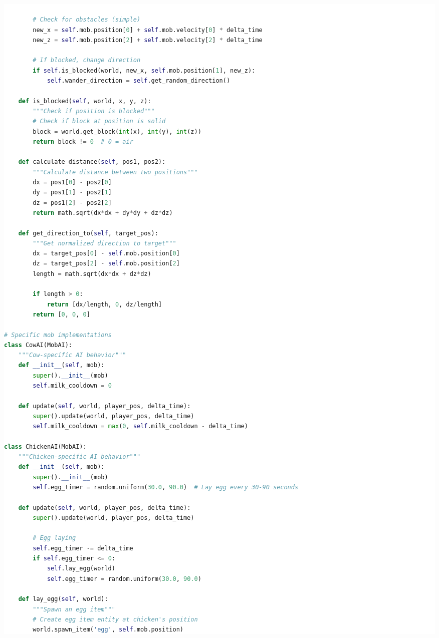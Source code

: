 ```python
        
        # Check for obstacles (simple)
        new_x = self.mob.position[0] + self.mob.velocity[0] * delta_time
        new_z = self.mob.position[2] + self.mob.velocity[2] * delta_time
        
        # If blocked, change direction
        if self.is_blocked(world, new_x, self.mob.position[1], new_z):
            self.wander_direction = self.get_random_direction()
    
    def is_blocked(self, world, x, y, z):
        """Check if position is blocked"""
        # Check if block at position is solid
        block = world.get_block(int(x), int(y), int(z))
        return block != 0  # 0 = air
    
    def calculate_distance(self, pos1, pos2):
        """Calculate distance between two positions"""
        dx = pos1[0] - pos2[0]
        dy = pos1[1] - pos2[1]
        dz = pos1[2] - pos2[2]
        return math.sqrt(dx*dx + dy*dy + dz*dz)
    
    def get_direction_to(self, target_pos):
        """Get normalized direction to target"""
        dx = target_pos[0] - self.mob.position[0]
        dz = target_pos[2] - self.mob.position[2]
        length = math.sqrt(dx*dx + dz*dz)
        
        if length > 0:
            return [dx/length, 0, dz/length]
        return [0, 0, 0]

# Specific mob implementations
class CowAI(MobAI):
    """Cow-specific AI behavior"""
    def __init__(self, mob):
        super().__init__(mob)
        self.milk_cooldown = 0
    
    def update(self, world, player_pos, delta_time):
        super().update(world, player_pos, delta_time)
        self.milk_cooldown = max(0, self.milk_cooldown - delta_time)

class ChickenAI(MobAI):
    """Chicken-specific AI behavior"""
    def __init__(self, mob):
        super().__init__(mob)
        self.egg_timer = random.uniform(30.0, 90.0)  # Lay egg every 30-90 seconds
    
    def update(self, world, player_pos, delta_time):
        super().update(world, player_pos, delta_time)
        
        # Egg laying
        self.egg_timer -= delta_time
        if self.egg_timer <= 0:
            self.lay_egg(world)
            self.egg_timer = random.uniform(30.0, 90.0)
    
    def lay_egg(self, world):
        """Spawn an egg item"""
        # Create egg item entity at chicken's position
        world.spawn_item('egg', self.mob.position)
```
